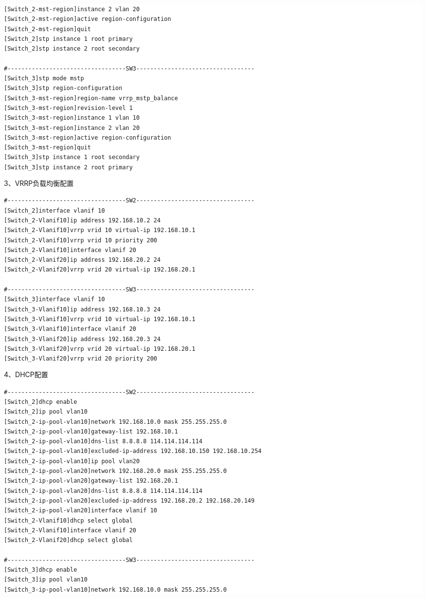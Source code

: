 ```VRP
[Switch_2-mst-region]instance 2 vlan 20
[Switch_2-mst-region]active region-configuration
[Switch_2-mst-region]quit
[Switch_2]stp instance 1 root primary 
[Switch_2]stp instance 2 root secondary

#----------------------------------SW3----------------------------------
[Switch_3]stp mode mstp 
[Switch_3]stp region-configuration
[Switch_3-mst-region]region-name vrrp_mstp_balance
[Switch_3-mst-region]revision-level 1
[Switch_3-mst-region]instance 1 vlan 10 
[Switch_3-mst-region]instance 2 vlan 20
[Switch_3-mst-region]active region-configuration
[Switch_3-mst-region]quit
[Switch_3]stp instance 1 root secondary
[Switch_3]stp instance 2 root primary
```

3、VRRP负载均衡配置

```VRP
#----------------------------------SW2----------------------------------
[Switch_2]interface vlanif 10
[Switch_2-Vlanif10]ip address 192.168.10.2 24
[Switch_2-Vlanif10]vrrp vrid 10 virtual-ip 192.168.10.1
[Switch_2-Vlanif10]vrrp vrid 10 priority 200
[Switch_2-Vlanif10]interface vlanif 20
[Switch_2-Vlanif20]ip address 192.168.20.2 24
[Switch_2-Vlanif20]vrrp vrid 20 virtual-ip 192.168.20.1

#----------------------------------SW3----------------------------------
[Switch_3]interface vlanif 10
[Switch_3-Vlanif10]ip address 192.168.10.3 24
[Switch_3-Vlanif10]vrrp vrid 10 virtual-ip 192.168.10.1
[Switch_3-Vlanif10]interface vlanif 20
[Switch_3-Vlanif20]ip address 192.168.20.3 24
[Switch_3-Vlanif20]vrrp vrid 20 virtual-ip 192.168.20.1
[Switch_3-Vlanif20]vrrp vrid 20 priority 200
```

4、DHCP配置

```VRP
#----------------------------------SW2----------------------------------
[Switch_2]dhcp enable
[Switch_2]ip pool vlan10
[Switch_2-ip-pool-vlan10]network 192.168.10.0 mask 255.255.255.0
[Switch_2-ip-pool-vlan10]gateway-list 192.168.10.1
[Switch_2-ip-pool-vlan10]dns-list 8.8.8.8 114.114.114.114
[Switch_2-ip-pool-vlan10]excluded-ip-address 192.168.10.150 192.168.10.254
[Switch_2-ip-pool-vlan10]ip pool vlan20
[Switch_2-ip-pool-vlan20]network 192.168.20.0 mask 255.255.255.0
[Switch_2-ip-pool-vlan20]gateway-list 192.168.20.1
[Switch_2-ip-pool-vlan20]dns-list 8.8.8.8 114.114.114.114
[Switch_2-ip-pool-vlan20]excluded-ip-address 192.168.20.2 192.168.20.149
[Switch_2-ip-pool-vlan20]interface vlanif 10
[Switch_2-Vlanif10]dhcp select global
[Switch_2-Vlanif10]interface vlanif 20
[Switch_2-Vlanif20]dhcp select global

#----------------------------------SW3----------------------------------
[Switch_3]dhcp enable
[Switch_3]ip pool vlan10
[Switch_3-ip-pool-vlan10]network 192.168.10.0 mask 255.255.255.0
```
